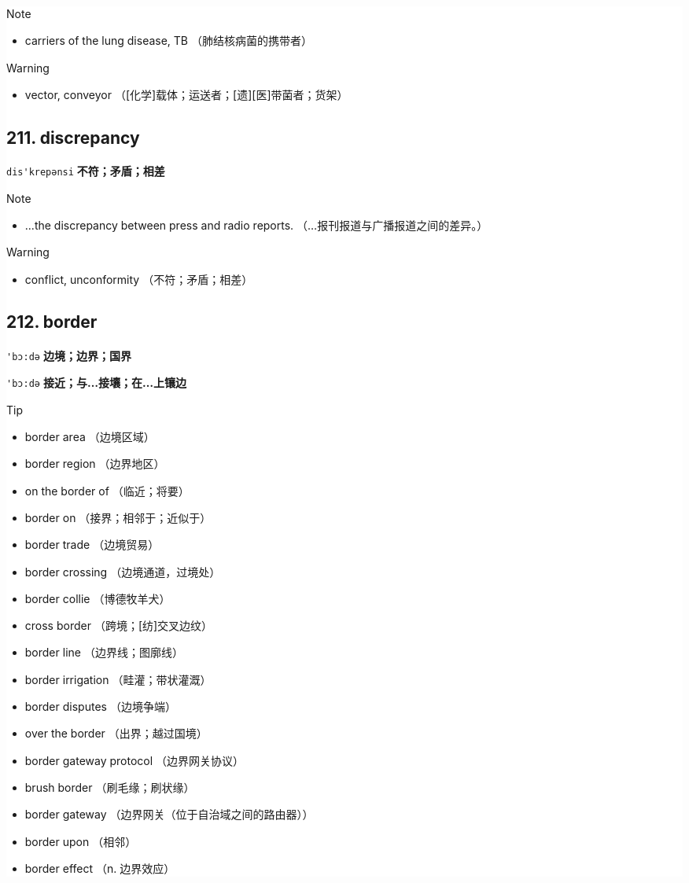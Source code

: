 > [!NOTE]
>
> - carriers of the lung disease, TB （肺结核病菌的携带者）
>

> [!WARNING]
>
> - vector, conveyor （[化学]载体；运送者；[遗][医]带菌者；货架）
>

## 211. discrepancy

`dis'krepənsi`  **不符；矛盾；相差**

> [!NOTE]
>
> - ...the discrepancy between press and radio reports. （…报刊报道与广播报道之间的差异。）
>

> [!WARNING]
>
> - conflict, unconformity （不符；矛盾；相差）
>

## 212. border

`'bɔ:də`  **边境；边界；国界**

`'bɔ:də`  **接近；与…接壤；在…上镶边**

> [!TIP]
>
> - border area （边境区域）
>
> - border region （边界地区）
>
> - on the border of （临近；将要）
>
> - border on （接界；相邻于；近似于）
>
> - border trade （边境贸易）
>
> - border crossing （边境通道，过境处）
>
> - border collie （博德牧羊犬）
>
> - cross border （跨境；[纺]交叉边纹）
>
> - border line （边界线；图廓线）
>
> - border irrigation （畦灌；带状灌溉）
>
> - border disputes （边境争端）
>
> - over the border （出界；越过国境）
>
> - border gateway protocol （边界网关协议）
>
> - brush border （刷毛缘；刷状缘）
>
> - border gateway （边界网关（位于自治域之间的路由器））
>
> - border upon （相邻）
>
> - border effect （n. 边界效应）